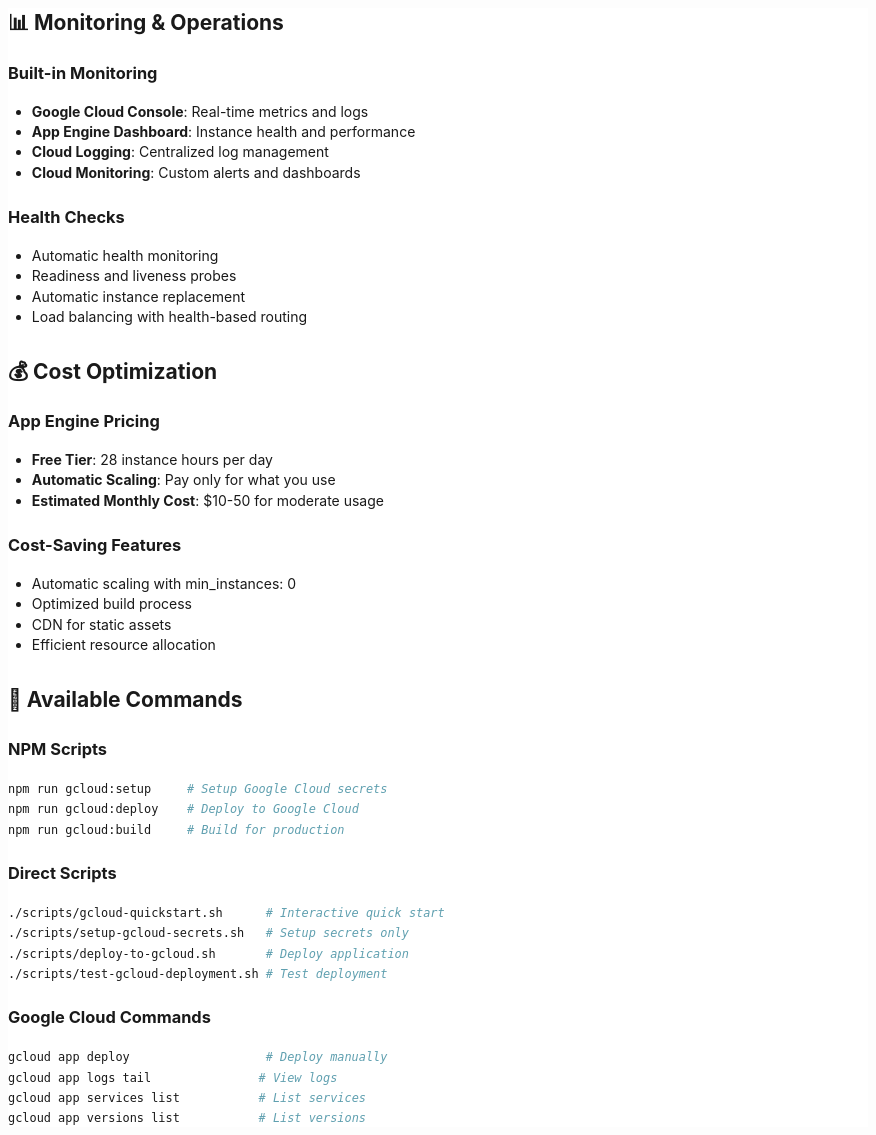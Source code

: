 ## 📊 Monitoring & Operations

### Built-in Monitoring
- **Google Cloud Console**: Real-time metrics and logs
- **App Engine Dashboard**: Instance health and performance
- **Cloud Logging**: Centralized log management
- **Cloud Monitoring**: Custom alerts and dashboards

### Health Checks
- Automatic health monitoring
- Readiness and liveness probes
- Automatic instance replacement
- Load balancing with health-based routing

## 💰 Cost Optimization

### App Engine Pricing
- **Free Tier**: 28 instance hours per day
- **Automatic Scaling**: Pay only for what you use
- **Estimated Monthly Cost**: $10-50 for moderate usage

### Cost-Saving Features
- Automatic scaling with min_instances: 0
- Optimized build process
- CDN for static assets
- Efficient resource allocation

## 🔧 Available Commands

### NPM Scripts
```bash
npm run gcloud:setup     # Setup Google Cloud secrets
npm run gcloud:deploy    # Deploy to Google Cloud
npm run gcloud:build     # Build for production
```

### Direct Scripts
```bash
./scripts/gcloud-quickstart.sh      # Interactive quick start
./scripts/setup-gcloud-secrets.sh   # Setup secrets only
./scripts/deploy-to-gcloud.sh       # Deploy application
./scripts/test-gcloud-deployment.sh # Test deployment
```

### Google Cloud Commands
```bash
gcloud app deploy                   # Deploy manually
gcloud app logs tail               # View logs
gcloud app services list           # List services
gcloud app versions list           # List versions
```
